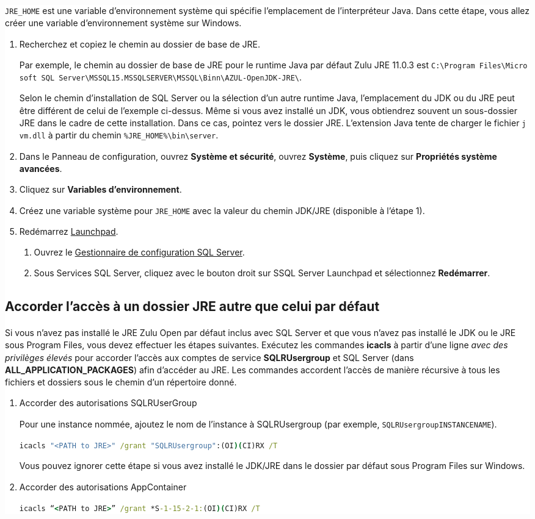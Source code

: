 `JRE_HOME` est une variable d’environnement système qui spécifie l’emplacement de l’interpréteur Java. Dans cette étape, vous allez créer une variable d’environnement système sur Windows.

1. Recherchez et copiez le chemin au dossier de base de JRE.

    Par exemple, le chemin au dossier de base de JRE pour le runtime Java par défaut Zulu JRE 11.0.3 est `C:\Program Files\Microsoft SQL Server\MSSQL15.MSSQLSERVER\MSSQL\Binn\AZUL-OpenJDK-JRE\`.

    Selon le chemin d’installation de SQL Server ou la sélection d’un autre runtime Java, l’emplacement du JDK ou du JRE peut être différent de celui de l’exemple ci-dessus. Même si vous avez installé un JDK, vous obtiendrez souvent un sous-dossier JRE dans le cadre de cette installation. Dans ce cas, pointez vers le dossier JRE. L’extension Java tente de charger le fichier `jvm.dll` à partir du chemin `%JRE_HOME%\bin\server`.

2. Dans le Panneau de configuration, ouvrez **Système et sécurité**, ouvrez **Système**, puis cliquez sur **Propriétés système avancées**.

3. Cliquez sur **Variables d’environnement**.

4. Créez une variable système pour `JRE_HOME` avec la valeur du chemin JDK/JRE (disponible à l’étape 1).

5. Redémarrez [Launchpad](../concepts/extensibility-framework.md#launchpad).

    1. Ouvrez le [Gestionnaire de configuration SQL Server](../../relational-databases/sql-server-configuration-manager.md).

    2. Sous Services SQL Server, cliquez avec le bouton droit sur SSQL Server Launchpad et sélectionnez **Redémarrer**.

<a name="perms-nonwindows"></a>

## <a name="grant-access-to-non-default-jre-folder"></a>Accorder l’accès à un dossier JRE autre que celui par défaut

Si vous n’avez pas installé le JRE Zulu Open par défaut inclus avec SQL Server et que vous n’avez pas installé le JDK ou le JRE sous Program Files, vous devez effectuer les étapes suivantes. Exécutez les commandes **icacls** à partir d’une ligne *avec des privilèges élevés* pour accorder l’accès aux comptes de service **SQLRUsergroup** et SQL Server (dans **ALL_APPLICATION_PACKAGES**) afin d’accéder au JRE. Les commandes accordent l’accès de manière récursive à tous les fichiers et dossiers sous le chemin d’un répertoire donné.

1. Accorder des autorisations SQLRUserGroup

    Pour une instance nommée, ajoutez le nom de l’instance à SQLRUsergroup (par exemple, `SQLRUsergroupINSTANCENAME`).

    ```cmd
    icacls "<PATH to JRE>" /grant "SQLRUsergroup":(OI)(CI)RX /T
    ```
    
    Vous pouvez ignorer cette étape si vous avez installé le JDK/JRE dans le dossier par défaut sous Program Files sur Windows.

2. Accorder des autorisations AppContainer

    ```cmd
    icacls “<PATH to JRE>” /grant *S-1-15-2-1:(OI)(CI)RX /T
    ```
    